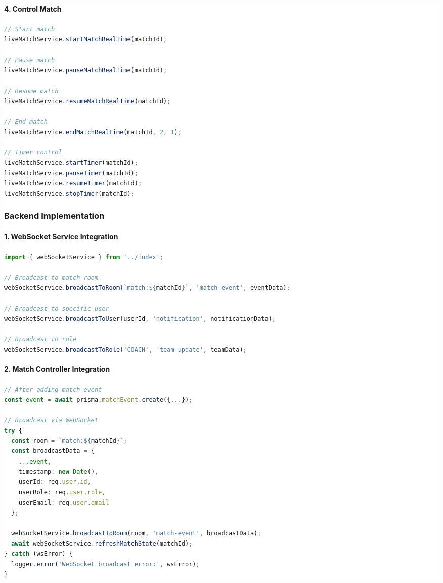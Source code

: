 #### 4. Control Match

```typescript
// Start match
liveMatchService.startMatchRealTime(matchId);

// Pause match
liveMatchService.pauseMatchRealTime(matchId);

// Resume match
liveMatchService.resumeMatchRealTime(matchId);

// End match
liveMatchService.endMatchRealTime(matchId, 2, 1);

// Timer control
liveMatchService.startTimer(matchId);
liveMatchService.pauseTimer(matchId);
liveMatchService.resumeTimer(matchId);
liveMatchService.stopTimer(matchId);
```

### Backend Implementation

#### 1. WebSocket Service Integration

```typescript
import { webSocketService } from '../index';

// Broadcast to match room
webSocketService.broadcastToRoom(`match:${matchId}`, 'match-event', eventData);

// Broadcast to specific user
webSocketService.broadcastToUser(userId, 'notification', notificationData);

// Broadcast to role
webSocketService.broadcastToRole('COACH', 'team-update', teamData);
```

#### 2. Match Controller Integration

```typescript
// After adding match event
const event = await prisma.matchEvent.create({...});

// Broadcast via WebSocket
try {
  const room = `match:${matchId}`;
  const broadcastData = {
    ...event,
    timestamp: new Date(),
    userId: req.user.id,
    userRole: req.user.role,
    userEmail: req.user.email
  };
  
  webSocketService.broadcastToRoom(room, 'match-event', broadcastData);
  await webSocketService.refreshMatchState(matchId);
} catch (wsError) {
  logger.error('WebSocket broadcast error:', wsError);
}
```
